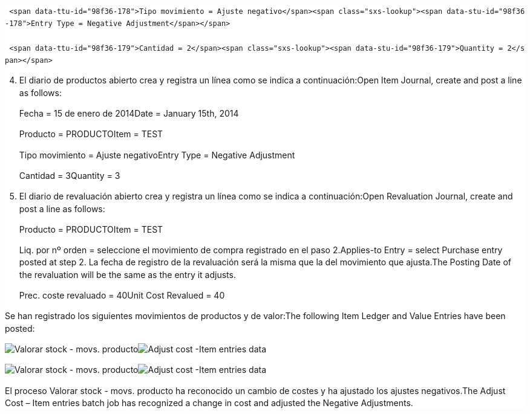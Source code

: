      <span data-ttu-id="98f36-178">Tipo movimiento = Ajuste negativo</span><span class="sxs-lookup"><span data-stu-id="98f36-178">Entry Type = Negative Adjustment</span></span>  

     <span data-ttu-id="98f36-179">Cantidad = 2</span><span class="sxs-lookup"><span data-stu-id="98f36-179">Quantity = 2</span></span>  

4.  <span data-ttu-id="98f36-180">El diario de productos abierto crea y registra un línea como se indica a continuación:</span><span class="sxs-lookup"><span data-stu-id="98f36-180">Open Item Journal, create and post a line as follows:</span></span>  

     <span data-ttu-id="98f36-181">Fecha = 15 de enero de 2014</span><span class="sxs-lookup"><span data-stu-id="98f36-181">Date = January 15th, 2014</span></span>  

     <span data-ttu-id="98f36-182">Producto = PRODUCTO</span><span class="sxs-lookup"><span data-stu-id="98f36-182">Item = TEST</span></span>  

     <span data-ttu-id="98f36-183">Tipo movimiento = Ajuste negativo</span><span class="sxs-lookup"><span data-stu-id="98f36-183">Entry Type = Negative Adjustment</span></span>  

     <span data-ttu-id="98f36-184">Cantidad = 3</span><span class="sxs-lookup"><span data-stu-id="98f36-184">Quantity = 3</span></span>  

5.  <span data-ttu-id="98f36-185">El diario de revaluación abierto crea y registra un línea como se indica a continuación:</span><span class="sxs-lookup"><span data-stu-id="98f36-185">Open Revaluation Journal, create and post a line as follows:</span></span>  

     <span data-ttu-id="98f36-186">Producto = PRODUCTO</span><span class="sxs-lookup"><span data-stu-id="98f36-186">Item = TEST</span></span>  

     <span data-ttu-id="98f36-187">Liq. por nº orden = seleccione el movimiento de compra registrado en el paso 2.</span><span class="sxs-lookup"><span data-stu-id="98f36-187">Applies-to Entry = select Purchase entry posted at step 2.</span></span> <span data-ttu-id="98f36-188">La fecha de registro de la revaluación será la misma que la del movimiento que ajusta.</span><span class="sxs-lookup"><span data-stu-id="98f36-188">The Posting Date of the revaluation will be the same as the entry it adjusts.</span></span>  

     <span data-ttu-id="98f36-189">Prec. coste revaluado = 40</span><span class="sxs-lookup"><span data-stu-id="98f36-189">Unit Cost Revalued = 40</span></span>  

 <span data-ttu-id="98f36-190">Se han registrado los siguientes movimientos de productos y de valor:</span><span class="sxs-lookup"><span data-stu-id="98f36-190">The following Item Ledger and Value Entries have been posted:</span></span>  

<span data-ttu-id="98f36-191">![Valorar stock - movs. producto](media/helene/TechArticleAdjustcost9.png "TechArticleAdjustcost9")</span><span class="sxs-lookup"><span data-stu-id="98f36-191">![Adjust cost &#45;Item entries data](media/helene/TechArticleAdjustcost9.png "TechArticleAdjustcost9")</span></span>

 <span data-ttu-id="98f36-192">![Valorar stock - movs. producto](media/helene/TechArticleAdjustcost10.png "TechArticleAdjustcost10")</span><span class="sxs-lookup"><span data-stu-id="98f36-192">![Adjust cost &#45;Item entries data](media/helene/TechArticleAdjustcost10.png "TechArticleAdjustcost10")</span></span>

 <span data-ttu-id="98f36-193">El proceso Valorar stock - movs. producto ha reconocido un cambio de costes y ha ajustado los ajustes negativos.</span><span class="sxs-lookup"><span data-stu-id="98f36-193">The Adjust Cost – Item entries batch job has recognized a change in cost and adjusted the Negative Adjustments.</span></span>  
